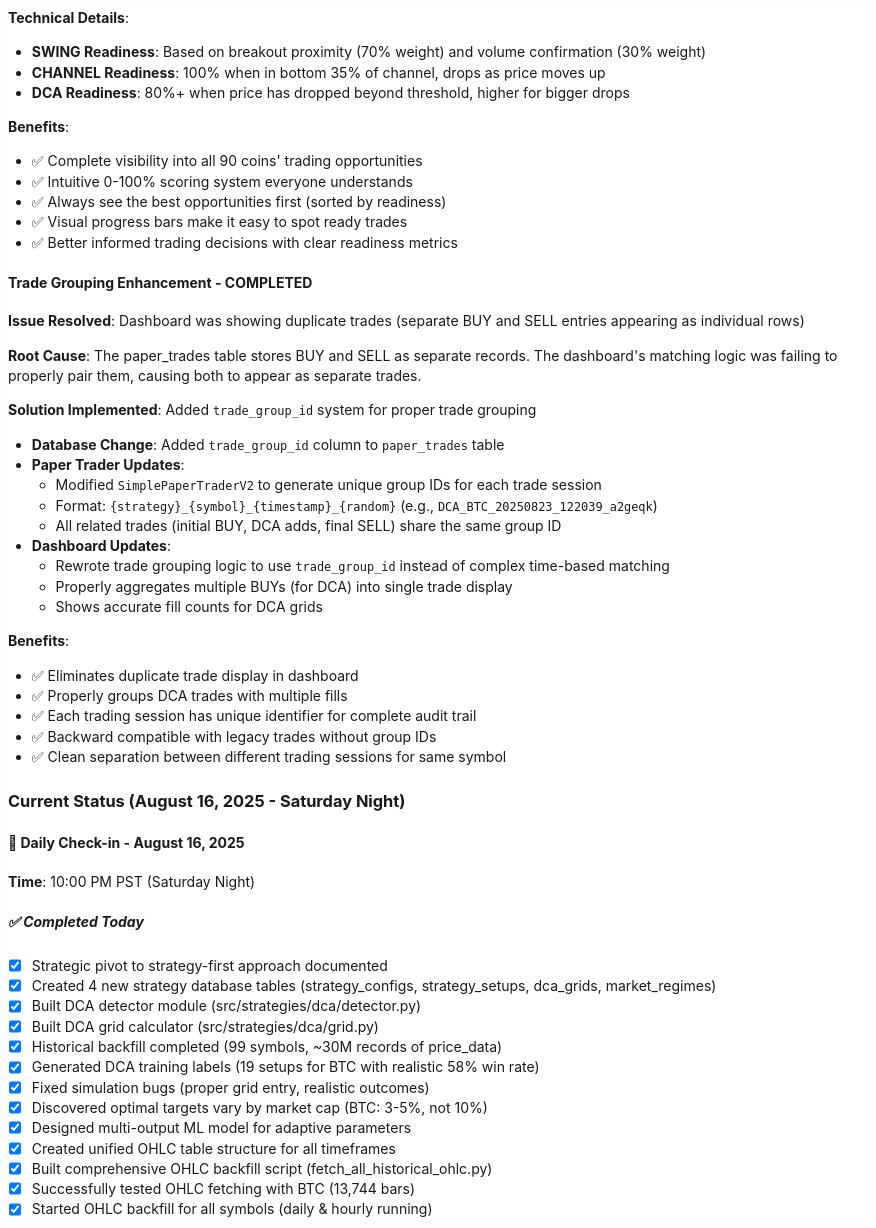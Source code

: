 **Technical Details**:
- **SWING Readiness**: Based on breakout proximity (70% weight) and volume confirmation (30% weight)
- **CHANNEL Readiness**: 100% when in bottom 35% of channel, drops as price moves up
- **DCA Readiness**: 80%+ when price has dropped beyond threshold, higher for bigger drops

**Benefits**:
- ✅ Complete visibility into all 90 coins' trading opportunities
- ✅ Intuitive 0-100% scoring system everyone understands
- ✅ Always see the best opportunities first (sorted by readiness)
- ✅ Visual progress bars make it easy to spot ready trades
- ✅ Better informed trading decisions with clear readiness metrics

#### Trade Grouping Enhancement - COMPLETED
**Issue Resolved**: Dashboard was showing duplicate trades (separate BUY and SELL entries appearing as individual rows)

**Root Cause**: The paper_trades table stores BUY and SELL as separate records. The dashboard's matching logic was failing to properly pair them, causing both to appear as separate trades.

**Solution Implemented**: Added `trade_group_id` system for proper trade grouping
- **Database Change**: Added `trade_group_id` column to `paper_trades` table
- **Paper Trader Updates**:
  - Modified `SimplePaperTraderV2` to generate unique group IDs for each trade session
  - Format: `{strategy}_{symbol}_{timestamp}_{random}` (e.g., `DCA_BTC_20250823_122039_a2geqk`)
  - All related trades (initial BUY, DCA adds, final SELL) share the same group ID
- **Dashboard Updates**:
  - Rewrote trade grouping logic to use `trade_group_id` instead of complex time-based matching
  - Properly aggregates multiple BUYs (for DCA) into single trade display
  - Shows accurate fill counts for DCA grids

**Benefits**:
- ✅ Eliminates duplicate trade display in dashboard
- ✅ Properly groups DCA trades with multiple fills
- ✅ Each trading session has unique identifier for complete audit trail
- ✅ Backward compatible with legacy trades without group IDs
- ✅ Clean separation between different trading sessions for same symbol

### Current Status (August 16, 2025 - Saturday Night)

#### 📅 Daily Check-in - August 16, 2025
**Time**: 10:00 PM PST (Saturday Night)

##### ✅ Completed Today
- [x] Strategic pivot to strategy-first approach documented
- [x] Created 4 new strategy database tables (strategy_configs, strategy_setups, dca_grids, market_regimes)
- [x] Built DCA detector module (src/strategies/dca/detector.py)
- [x] Built DCA grid calculator (src/strategies/dca/grid.py)
- [x] Historical backfill completed (99 symbols, ~30M records of price_data)
- [x] Generated DCA training labels (19 setups for BTC with realistic 58% win rate)
- [x] Fixed simulation bugs (proper grid entry, realistic outcomes)
- [x] Discovered optimal targets vary by market cap (BTC: 3-5%, not 10%)
- [x] Designed multi-output ML model for adaptive parameters
- [x] Created unified OHLC table structure for all timeframes
- [x] Built comprehensive OHLC backfill script (fetch_all_historical_ohlc.py)
- [x] Successfully tested OHLC fetching with BTC (13,744 bars)
- [x] Started OHLC backfill for all symbols (daily & hourly running)
